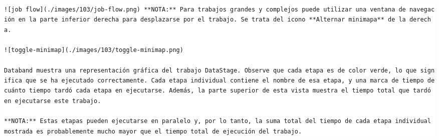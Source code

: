     ![job flow](./images/103/job-flow.png) **NOTA:** Para trabajos grandes y complejos puede utilizar una ventana de navegación en la parte inferior derecha para desplazarse por el trabajo. Se trata del icono **Alternar minimapa** de la derecha.

    ![toggle-minimap](./images/103/toggle-minimap.png)

    Databand muestra una representación gráfica del trabajo DataStage. Observe que cada etapa es de color verde, lo que significa que se ha ejecutado correctamente. Cada etapa individual contiene el nombre de esa etapa, y una marca de tiempo de cuánto tiempo tardó cada etapa en ejecutarse. Además, la parte superior de esta vista muestra el tiempo total que tardó en ejecutarse este trabajo.

    **NOTA:** Estas etapas pueden ejecutarse en paralelo y, por lo tanto, la suma total del tiempo de cada etapa individual mostrada es probablemente mucho mayor que el tiempo total de ejecución del trabajo.
